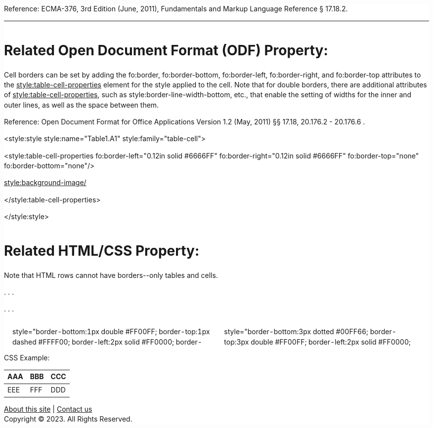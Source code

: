 Reference: ECMA-376, 3rd Edition (June, 2011), Fundamentals and Markup Language Reference § 17.18.2.

---

# Related Open Document Format (ODF) Property:

Cell borders can be set by adding the fo:border, fo:border-bottom, fo:border-left, fo:border-right, and fo:border-top attributes to the <style:table-cell-properties> element for the style applied to the cell. Note that for double borders, there are additional attributes of <style:table-cell-properties>, such as style:border-line-width-bottom, etc., that enable the setting of widths for the inner and outer lines, as well as the space between them.

Reference: Open Document Format for Office Applications Version 1.2 (May, 2011) §§ 17.18, 20.176.2 - 20.176.6 .

<style:style style:name="Table1.A1" style:family="table-cell">

<style:table-cell-properties fo:border-left="0.12in solid #6666FF" fo:border-right="0.12in solid #6666FF" fo:border-top="none" fo:border-bottom="none"/>

<style:background-image/>

</style:table-cell-properties>

</style:style>

# Related HTML/CSS Property:

Note that HTML rows cannot have borders--only tables and cells.

<table style="width: 100%; height:50px; border-collapse:separate; border-spacing:10px; empty-cells:show;">

<tr>

<td>style="border-bottom:1px double #FF00FF; border-top:1px dashed #FFFF00; border-left:2px solid #FF0000; border-right:2px groove #CCCC00;">AAA</td>

<td>style="border-bottom:3px dotted #00FF66; border-top:3px double #FF00FF; border-left:2px solid #FF0000; border-right:2px outset #9933FF;">BBB</td>

. . .

</tr>

. . .

</table>

CSS Example:

| AAA | BBB | CCC |
| --- | --- | --- |
| EEE | FFF | DDD |

[About this site](aboutThisSite.md) | [Contact us](contactUs.md)  
Copyright © 2023. All Rights Reserved.
